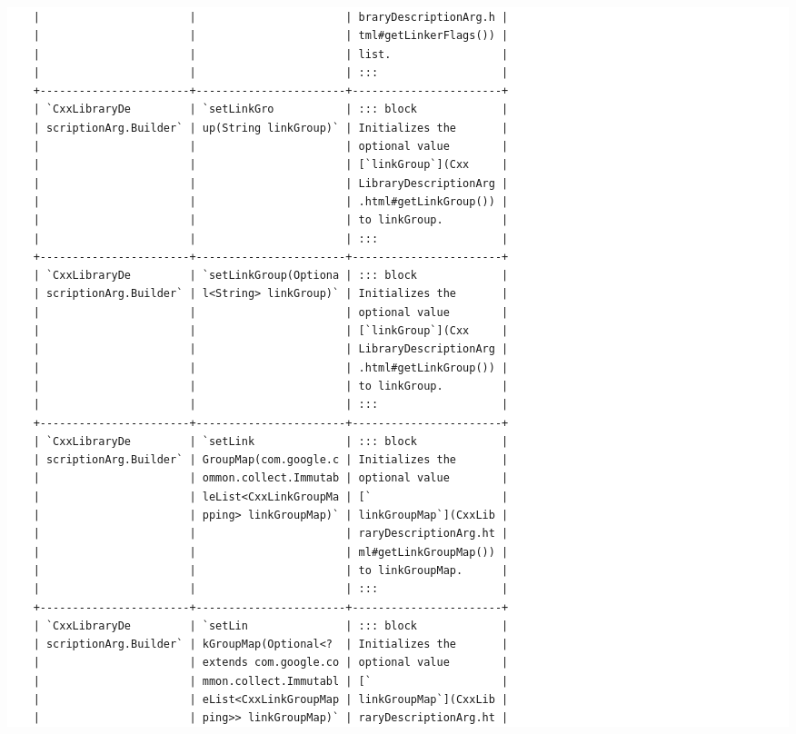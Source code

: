         |                       |                       | braryDescriptionArg.h |
        |                       |                       | tml#getLinkerFlags()) |
        |                       |                       | list.                 |
        |                       |                       | :::                   |
        +-----------------------+-----------------------+-----------------------+
        | `CxxLibraryDe         | `setLinkGro           | ::: block             |
        | scriptionArg.Builder` | up​(String linkGroup)` | Initializes the       |
        |                       |                       | optional value        |
        |                       |                       | [`linkGroup`](Cxx     |
        |                       |                       | LibraryDescriptionArg |
        |                       |                       | .html#getLinkGroup()) |
        |                       |                       | to linkGroup.         |
        |                       |                       | :::                   |
        +-----------------------+-----------------------+-----------------------+
        | `CxxLibraryDe         | `setLinkGroup​(Optiona | ::: block             |
        | scriptionArg.Builder` | l<String> linkGroup)` | Initializes the       |
        |                       |                       | optional value        |
        |                       |                       | [`linkGroup`](Cxx     |
        |                       |                       | LibraryDescriptionArg |
        |                       |                       | .html#getLinkGroup()) |
        |                       |                       | to linkGroup.         |
        |                       |                       | :::                   |
        +-----------------------+-----------------------+-----------------------+
        | `CxxLibraryDe         | `setLink              | ::: block             |
        | scriptionArg.Builder` | GroupMap​(com.google.c | Initializes the       |
        |                       | ommon.collect.Immutab | optional value        |
        |                       | leList<CxxLinkGroupMa | [`                    |
        |                       | pping> linkGroupMap)` | linkGroupMap`](CxxLib |
        |                       |                       | raryDescriptionArg.ht |
        |                       |                       | ml#getLinkGroupMap()) |
        |                       |                       | to linkGroupMap.      |
        |                       |                       | :::                   |
        +-----------------------+-----------------------+-----------------------+
        | `CxxLibraryDe         | `setLin               | ::: block             |
        | scriptionArg.Builder` | kGroupMap​(Optional<?  | Initializes the       |
        |                       | extends com.google.co | optional value        |
        |                       | mmon.collect.Immutabl | [`                    |
        |                       | eList<CxxLinkGroupMap | linkGroupMap`](CxxLib |
        |                       | ping>> linkGroupMap)` | raryDescriptionArg.ht |